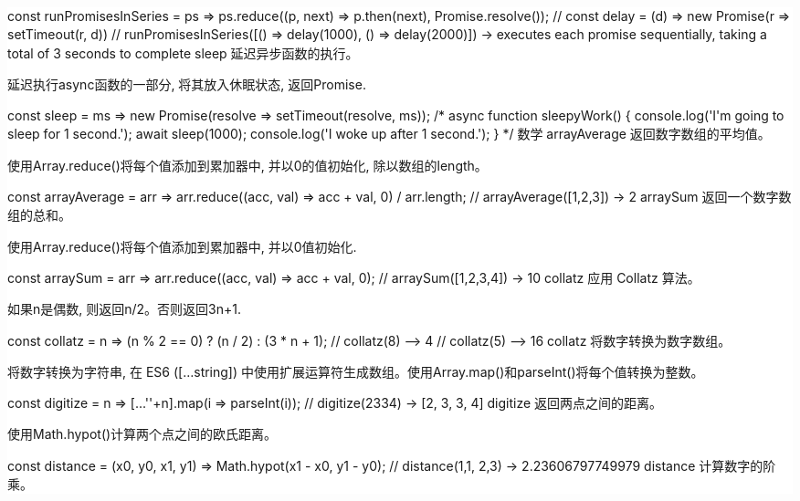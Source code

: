 const runPromisesInSeries = ps => ps.reduce((p, next) => p.then(next), Promise.resolve());
// const delay = (d) => new Promise(r => setTimeout(r, d))
// runPromisesInSeries([() => delay(1000), () => delay(2000)]) -> executes each promise sequentially, taking a total of 3 seconds to complete
sleep
延迟异步函数的执行。

延迟执行async函数的一部分, 将其放入休眠状态, 返回Promise.

const sleep = ms => new Promise(resolve => setTimeout(resolve, ms));
/*
async function sleepyWork() {
  console.log('I\'m going to sleep for 1 second.');
  await sleep(1000);
  console.log('I woke up after 1 second.');
}
*/
数学
arrayAverage
返回数字数组的平均值。

使用Array.reduce()将每个值添加到累加器中, 并以0的值初始化, 除以数组的length。

const arrayAverage = arr => arr.reduce((acc, val) => acc + val, 0) / arr.length;
// arrayAverage([1,2,3]) -> 2
arraySum
返回一个数字数组的总和。

使用Array.reduce()将每个值添加到累加器中, 并以0值初始化.

const arraySum = arr => arr.reduce((acc, val) => acc + val, 0);
// arraySum([1,2,3,4]) -> 10
collatz
应用 Collatz 算法。

如果n是偶数, 则返回n/2。否则返回3n+1.

const collatz = n => (n % 2 == 0) ? (n / 2) : (3 * n + 1);
// collatz(8) --> 4
// collatz(5) --> 16
collatz
将数字转换为数字数组。

将数字转换为字符串, 在 ES6 ([…string]) 中使用扩展运算符生成数组。使用Array.map()和parseInt()将每个值转换为整数。

const digitize = n => [...''+n].map(i => parseInt(i));
// digitize(2334) -> [2, 3, 3, 4]
digitize
返回两点之间的距离。

使用Math.hypot()计算两个点之间的欧氏距离。

const distance = (x0, y0, x1, y1) => Math.hypot(x1 - x0, y1 - y0);
// distance(1,1, 2,3) -> 2.23606797749979
distance
计算数字的阶乘。
